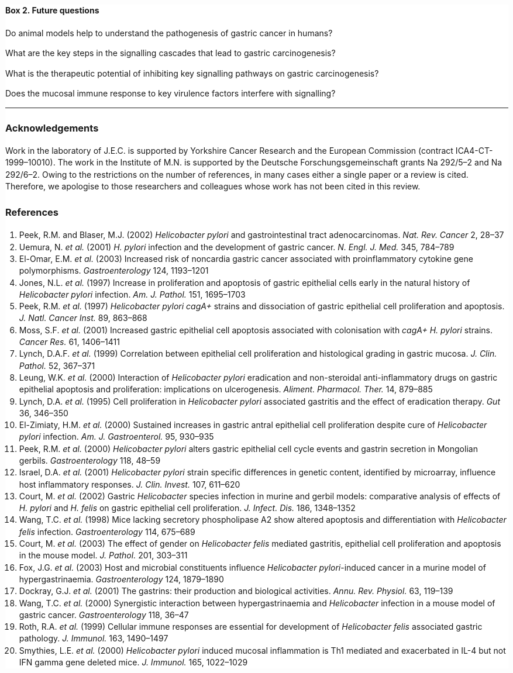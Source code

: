 #### Box 2. Future questions

Do animal models help to understand the pathogenesis of gastric cancer in humans?

What are the key steps in the signalling cascades that lead to gastric carcinogenesis?

What is the therapeutic potential of inhibiting key signalling pathways on gastric carcinogenesis?

Does the mucosal immune response to key virulence factors interfere with signalling?

---

### Acknowledgements

Work in the laboratory of J.E.C. is supported by Yorkshire Cancer Research and the European Commission (contract ICA4-CT-1999–10010). The work in the Institute of M.N. is supported by the Deutsche Forschungsgemeinschaft grants Na 292/5–2 and Na 292/6–2. Owing to the restrictions on the number of references, in many cases either a single paper or a review is cited. Therefore, we apologise to those researchers and colleagues whose work has not been cited in this review.

### References

1. Peek, R.M. and Blaser, M.J. (2002) *Helicobacter pylori* and gastrointestinal tract adenocarcinomas. *Nat. Rev. Cancer* 2, 28–37
2. Uemura, N. *et al.* (2001) *H. pylori* infection and the development of gastric cancer. *N. Engl. J. Med.* 345, 784–789
3. El-Omar, E.M. *et al.* (2003) Increased risk of noncardia gastric cancer associated with proinflammatory cytokine gene polymorphisms. *Gastroenterology* 124, 1193–1201
4. Jones, N.L. *et al.* (1997) Increase in proliferation and apoptosis of gastric epithelial cells early in the natural history of *Helicobacter pylori* infection. *Am. J. Pathol.* 151, 1695–1703
5. Peek, R.M. *et al.* (1997) *Helicobacter pylori cagA+* strains and dissociation of gastric epithelial cell proliferation and apoptosis. *J. Natl. Cancer Inst.* 89, 863–868
6. Moss, S.F. *et al.* (2001) Increased gastric epithelial cell apoptosis associated with colonisation with *cagA+ H. pylori* strains. *Cancer Res.* 61, 1406–1411
7. Lynch, D.A.F. *et al.* (1999) Correlation between epithelial cell proliferation and histological grading in gastric mucosa. *J. Clin. Pathol.* 52, 367–371
8. Leung, W.K. *et al.* (2000) Interaction of *Helicobacter pylori* eradication and non-steroidal anti-inflammatory drugs on gastric epithelial apoptosis and proliferation: implications on ulcerogenesis. *Aliment. Pharmacol. Ther.* 14, 879–885
9. Lynch, D.A. *et al.* (1995) Cell proliferation in *Helicobacter pylori* associated gastritis and the effect of eradication therapy. *Gut* 36, 346–350
10. El-Zimiaty, H.M. *et al.* (2000) Sustained increases in gastric antral epithelial cell proliferation despite cure of *Helicobacter pylori* infection. *Am. J. Gastroenterol.* 95, 930–935
11. Peek, R.M. *et al.* (2000) *Helicobacter pylori* alters gastric epithelial cell cycle events and gastrin secretion in Mongolian gerbils. *Gastroenterology* 118, 48–59
12. Israel, D.A. *et al.* (2001) *Helicobacter pylori* strain specific differences in genetic content, identified by microarray, influence host inflammatory responses. *J. Clin. Invest.* 107, 611–620
13. Court, M. *et al.* (2002) Gastric *Helicobacter* species infection in murine and gerbil models: comparative analysis of effects of *H. pylori* and *H. felis* on gastric epithelial cell proliferation. *J. Infect. Dis.* 186, 1348–1352
14. Wang, T.C. *et al.* (1998) Mice lacking secretory phospholipase A2 show altered apoptosis and differentiation with *Helicobacter felis* infection. *Gastroenterology* 114, 675–689
15. Court, M. *et al.* (2003) The effect of gender on *Helicobacter felis* mediated gastritis, epithelial cell proliferation and apoptosis in the mouse model. *J. Pathol.* 201, 303–311
16. Fox, J.G. *et al.* (2003) Host and microbial constituents influence *Helicobacter pylori*-induced cancer in a murine model of hypergastrinaemia. *Gastroenterology* 124, 1879–1890
17. Dockray, G.J. *et al.* (2001) The gastrins: their production and biological activities. *Annu. Rev. Physiol.* 63, 119–139
18. Wang, T.C. *et al.* (2000) Synergistic interaction between hypergastrinaemia and *Helicobacter* infection in a mouse model of gastric cancer. *Gastroenterology* 118, 36–47
19. Roth, R.A. *et al.* (1999) Cellular immune responses are essential for development of *Helicobacter felis* associated gastric pathology. *J. Immunol.* 163, 1490–1497
20. Smythies, L.E. *et al.* (2000) *Helicobacter pylori* induced mucosal inflammation is Th1 mediated and exacerbated in IL-4 but not IFN gamma gene deleted mice. *J. Immunol.* 165, 1022–1029